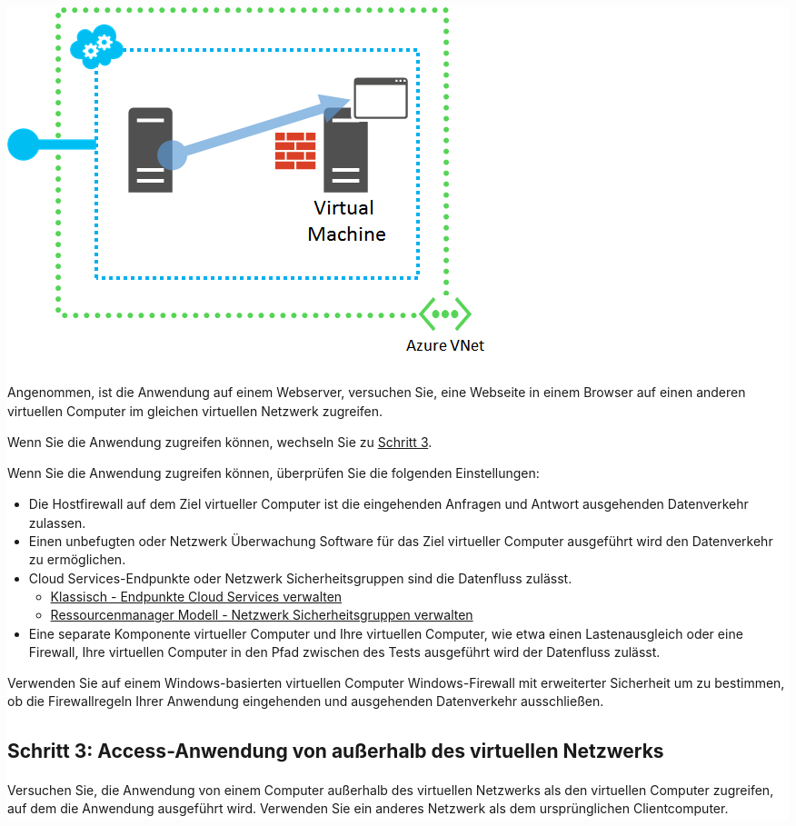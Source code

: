 ![Starten Sie die Anwendung eines anderen virtuellen Computers](./media/virtual-machines-common-troubleshoot-app-connection/tshoot_app_access3.png)

Angenommen, ist die Anwendung auf einem Webserver, versuchen Sie, eine Webseite in einem Browser auf einen anderen virtuellen Computer im gleichen virtuellen Netzwerk zugreifen.

Wenn Sie die Anwendung zugreifen können, wechseln Sie zu [Schritt 3](#step3).

Wenn Sie die Anwendung zugreifen können, überprüfen Sie die folgenden Einstellungen:

- Die Hostfirewall auf dem Ziel virtueller Computer ist die eingehenden Anfragen und Antwort ausgehenden Datenverkehr zulassen.
- Einen unbefugten oder Netzwerk Überwachung Software für das Ziel virtueller Computer ausgeführt wird den Datenverkehr zu ermöglichen.
- Cloud Services-Endpunkte oder Netzwerk Sicherheitsgruppen sind die Datenfluss zulässt.
    - [Klassisch - Endpunkte Cloud Services verwalten](../articles/cloud-services/cloud-services-enable-communication-role-instances.md)
    - [Ressourcenmanager Modell - Netzwerk Sicherheitsgruppen verwalten](../articles/virtual-network/virtual-networks-create-nsg-arm-pportal.md)
- Eine separate Komponente virtueller Computer und Ihre virtuellen Computer, wie etwa einen Lastenausgleich oder eine Firewall, Ihre virtuellen Computer in den Pfad zwischen des Tests ausgeführt wird der Datenfluss zulässt.

Verwenden Sie auf einem Windows-basierten virtuellen Computer Windows-Firewall mit erweiterter Sicherheit um zu bestimmen, ob die Firewallregeln Ihrer Anwendung eingehenden und ausgehenden Datenverkehr ausschließen.

## <a name="a-idstep3astep-3-access-application-from-outside-the-virtual-network"></a><a id="step3"></a>Schritt 3: Access-Anwendung von außerhalb des virtuellen Netzwerks

Versuchen Sie, die Anwendung von einem Computer außerhalb des virtuellen Netzwerks als den virtuellen Computer zugreifen, auf dem die Anwendung ausgeführt wird. Verwenden Sie ein anderes Netzwerk als dem ursprünglichen Clientcomputer.
